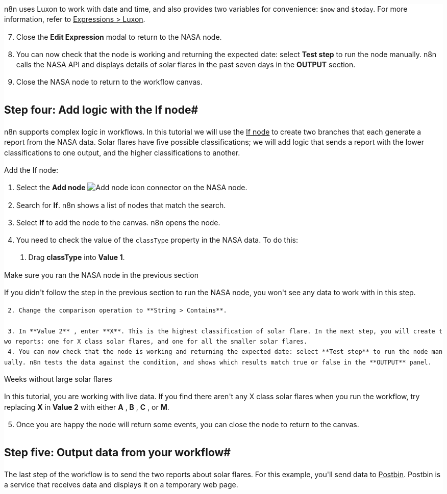 n8n uses Luxon to work with date and time, and also provides two variables for convenience: `$now` and `$today`. For more information, refer to [Expressions > Luxon](../../code/cookbook/luxon/).

  7. Close the **Edit Expression** modal to return to the NASA node.

  8. You can now check that the node is working and returning the expected date: select **Test step** to run the node manually. n8n calls the NASA API and displays details of solar flares in the past seven days in the **OUTPUT** section.
  9. Close the NASA node to return to the workflow canvas.



## Step four: Add logic with the If node#

n8n supports complex logic in workflows. In this tutorial we will use the [If node](../../integrations/builtin/core-nodes/n8n-nodes-base.if/) to create two branches that each generate a report from the NASA data. Solar flares have five possible classifications; we will add logic that sends a report with the lower classifications to one output, and the higher classifications to another.

Add the If node:

  1. Select the **Add node** ![Add node icon](../../_images/try-it-out/add-node-small.png) connector on the NASA node.
  2. Search for **If**. n8n shows a list of nodes that match the search.
  3. Select **If** to add the node to the canvas. n8n opens the node.
  4. You need to check the value of the `classType` property in the NASA data. To do this:

     1. Drag **classType** into **Value 1**.

Make sure you ran the NASA node in the previous section

If you didn't follow the step in the previous section to run the NASA node, you won't see any data to work with in this step.

     2. Change the comparison operation to **String > Contains**.

     3. In **Value 2** , enter **X**. This is the highest classification of solar flare. In the next step, you will create two reports: one for X class solar flares, and one for all the smaller solar flares.
     4. You can now check that the node is working and returning the expected date: select **Test step** to run the node manually. n8n tests the data against the condition, and shows which results match true or false in the **OUTPUT** panel.

Weeks without large solar flares

In this tutorial, you are working with live data. If you find there aren't any X class solar flares when you run the workflow, try replacing **X** in **Value 2** with either **A** , **B** , **C** , or **M**.

  5. Once you are happy the node will return some events, you can close the node to return to the canvas.




## Step five: Output data from your workflow#

The last step of the workflow is to send the two reports about solar flares. For this example, you'll send data to [Postbin](https://www.toptal.com/developers/postbin/). Postbin is a service that receives data and displays it on a temporary web page.
